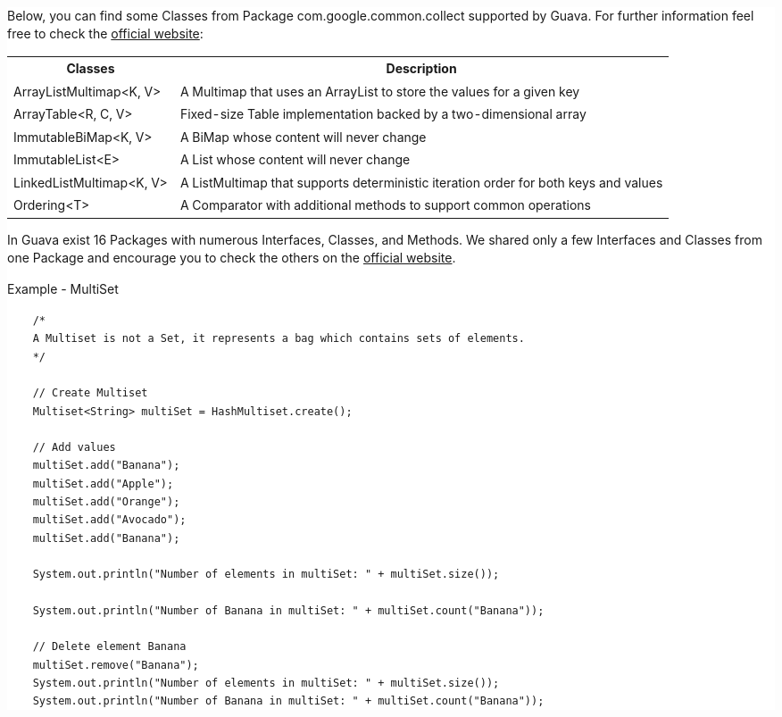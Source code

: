 </table>

Below, you can find some Classes from Package com.google.common.collect supported by Guava. For further information feel free to check the <a href="https://google.github.io/guava/releases/snapshot-jre/api/docs/">official website</a>:
<table>
  <tr>
    <th>Classes</th>
    <th>Description</th> 
  </tr>
  <tr>
    <td>ArrayListMultimap<&#xfeff;K, V></td>
    <td>A Multimap that uses an ArrayList to store the values for a given key</td>
  </tr> 
  <tr>
    <td>ArrayTable<&#xfeff;R, C, V></td>
    <td>Fixed-size Table implementation backed by a two-dimensional array</td>
  </tr>
  <tr>
    <td>ImmutableBiMap<&#xfeff;K, V></td>
    <td>A BiMap whose content will never change</td>
  </tr>
  <tr>
    <td>ImmutableList<&#xfeff;E></td>
    <td>A List whose content will never change</td>
  </tr>
  <tr>
    <td>LinkedListMultimap<&#xfeff;K, V></td>
    <td>A ListMultimap that supports deterministic iteration order for both keys and values</td>
  </tr>
  <tr>
    <td>Ordering<&#xfeff;T></td>
    <td>A Comparator with additional methods to support common operations</td>
  </tr>  
</table>

In Guava exist 16 Packages with numerous Interfaces, Classes, and Methods. We shared only a few Interfaces and Classes from one Package and encourage you to check the others on the <a href="https://google.github.io/guava/releases/snapshot-jre/api/docs/">official website</a>.

Example - MultiSet
```
	/*
	A Multiset is not a Set, it represents a bag which contains sets of elements.
	*/
	
   	// Create Multiset
   	Multiset<String> multiSet = HashMultiset.create();
	   
   	// Add values
   	multiSet.add("Banana");
   	multiSet.add("Apple");
   	multiSet.add("Orange");
   	multiSet.add("Avocado");
   	multiSet.add("Banana");
	   
  	System.out.println("Number of elements in multiSet: " + multiSet.size());

   	System.out.println("Number of Banana in multiSet: " + multiSet.count("Banana"));
	   
  	// Delete element Banana
   	multiSet.remove("Banana");
   	System.out.println("Number of elements in multiSet: " + multiSet.size());
   	System.out.println("Number of Banana in multiSet: " + multiSet.count("Banana"));
```
